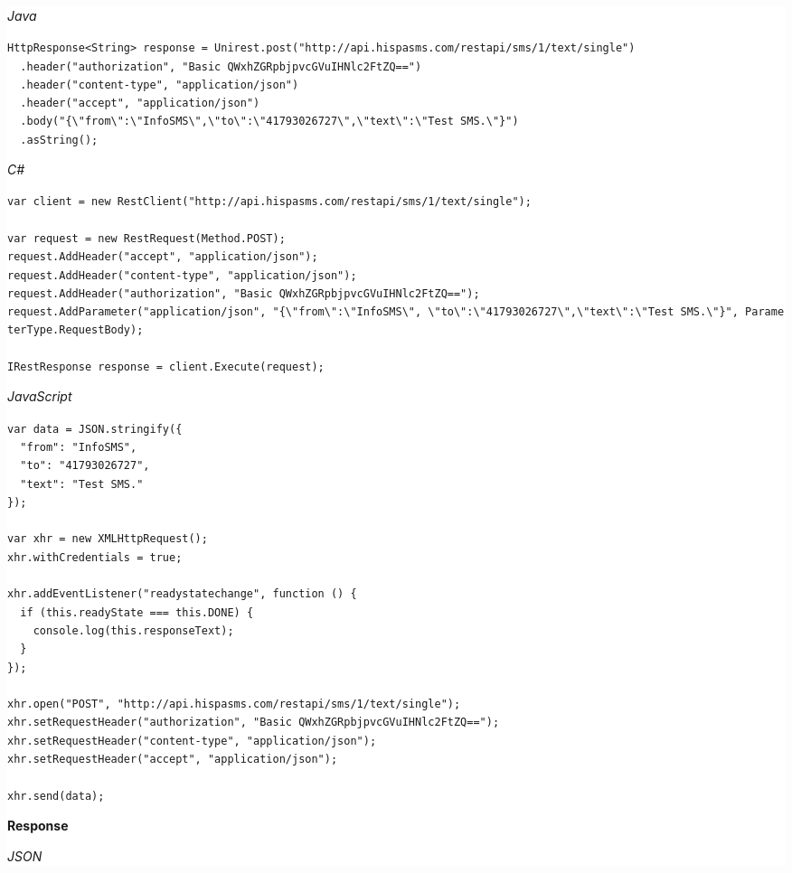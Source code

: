 *Java*

```
HttpResponse<String> response = Unirest.post("http://api.hispasms.com/restapi/sms/1/text/single")
  .header("authorization", "Basic QWxhZGRpbjpvcGVuIHNlc2FtZQ==")
  .header("content-type", "application/json")
  .header("accept", "application/json")
  .body("{\"from\":\"InfoSMS\",\"to\":\"41793026727\",\"text\":\"Test SMS.\"}")
  .asString();
```

*C#*

```
var client = new RestClient("http://api.hispasms.com/restapi/sms/1/text/single");

var request = new RestRequest(Method.POST);
request.AddHeader("accept", "application/json");
request.AddHeader("content-type", "application/json");
request.AddHeader("authorization", "Basic QWxhZGRpbjpvcGVuIHNlc2FtZQ==");
request.AddParameter("application/json", "{\"from\":\"InfoSMS\", \"to\":\"41793026727\",\"text\":\"Test SMS.\"}", ParameterType.RequestBody);

IRestResponse response = client.Execute(request);
```

*JavaScript*

```
var data = JSON.stringify({
  "from": "InfoSMS",
  "to": "41793026727",
  "text": "Test SMS."
});

var xhr = new XMLHttpRequest();
xhr.withCredentials = true;

xhr.addEventListener("readystatechange", function () {
  if (this.readyState === this.DONE) {
    console.log(this.responseText);
  }
});

xhr.open("POST", "http://api.hispasms.com/restapi/sms/1/text/single");
xhr.setRequestHeader("authorization", "Basic QWxhZGRpbjpvcGVuIHNlc2FtZQ==");
xhr.setRequestHeader("content-type", "application/json");
xhr.setRequestHeader("accept", "application/json");

xhr.send(data);
```

**Response**

*JSON*
